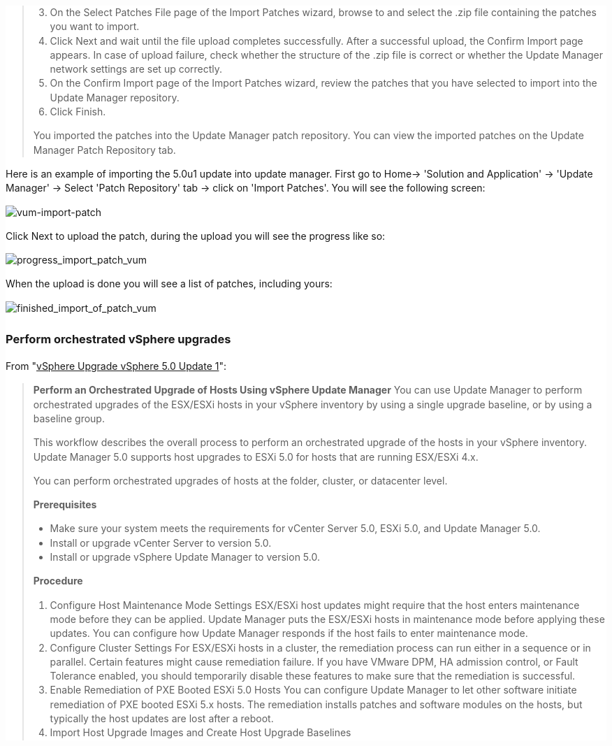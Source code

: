 > 3.  On the Select Patches File page of the Import Patches wizard, browse to and select the .zip file containing the patches you want to import.
> 4.  Click Next and wait until the file upload completes successfully.
>     After a successful upload, the Confirm Import page appears.
>     In case of upload failure, check whether the structure of the .zip file is correct or whether the Update Manager network settings are set up correctly.
> 5.  On the Confirm Import page of the Import Patches wizard, review the patches that you have selected to import into the Update Manager repository.
> 6.  Click Finish.
>
> You imported the patches into the Update Manager patch repository. You can view the imported patches on the Update Manager Patch Repository tab.

Here is an example of importing the 5.0u1 update into update manager. First go to Home-> 'Solution and Application' -> 'Update Manager' -> Select 'Patch Repository' tab -> click on 'Import Patches'. You will see the following screen:

![vum-import-patch](https://github.com/elatov/uploads/raw/master/2012/12/vum-import-patch.png)

Click Next to upload the patch, during the upload you will see the progress like so:

![progress_import_patch_vum](https://github.com/elatov/uploads/raw/master/2012/12/progress_import_patch_vum.png)

When the upload is done you will see a list of patches, including yours:

![finished_import_of_patch_vum](https://github.com/elatov/uploads/raw/master/2012/12/finished_import_of_patch_vum.png)

### Perform orchestrated vSphere upgrades

From "[vSphere Upgrade vSphere 5.0 Update 1](https://storage.googleapis.com/grand-drive-196322.appspot.com/blog_pics/vcap5-dca/vsphere-vcenter-server-703-upgrade-guide.pdf)":

> **Perform an Orchestrated Upgrade of Hosts Using vSphere Update Manager**
> You can use Update Manager to perform orchestrated upgrades of the ESX/ESXi hosts in your vSphere inventory by using a single upgrade baseline, or by using a baseline group.
>
> This workflow describes the overall process to perform an orchestrated upgrade of the hosts in your vSphere inventory. Update Manager 5.0 supports host upgrades to ESXi 5.0 for hosts that are running ESX/ESXi 4.x.
>
> You can perform orchestrated upgrades of hosts at the folder, cluster, or datacenter level.
>
> **Prerequisites**
>
> *   Make sure your system meets the requirements for vCenter Server 5.0, ESXi 5.0, and Update Manager 5.0.
> *   Install or upgrade vCenter Server to version 5.0.
> *   Install or upgrade vSphere Update Manager to version 5.0.
>
> **Procedure**
>
> 1.  Configure Host Maintenance Mode Settings
>     ESX/ESXi host updates might require that the host enters maintenance mode before they can be applied. Update Manager puts the ESX/ESXi hosts in maintenance mode before applying these updates. You can configure how Update Manager responds if the host fails to enter maintenance mode.
> 2.  Configure Cluster Settings
>     For ESX/ESXi hosts in a cluster, the remediation process can run either in a sequence or in parallel. Certain features might cause remediation failure. If you have VMware DPM, HA admission control, or Fault Tolerance enabled, you should temporarily disable these features to make sure that the remediation is successful.
> 3.  Enable Remediation of PXE Booted ESXi 5.0 Hosts
>     You can configure Update Manager to let other software initiate remediation of PXE booted ESXi 5.x hosts. The remediation installs patches and software modules on the hosts, but typically the host updates are lost after a reboot.
> 4.  Import Host Upgrade Images and Create Host Upgrade Baselines